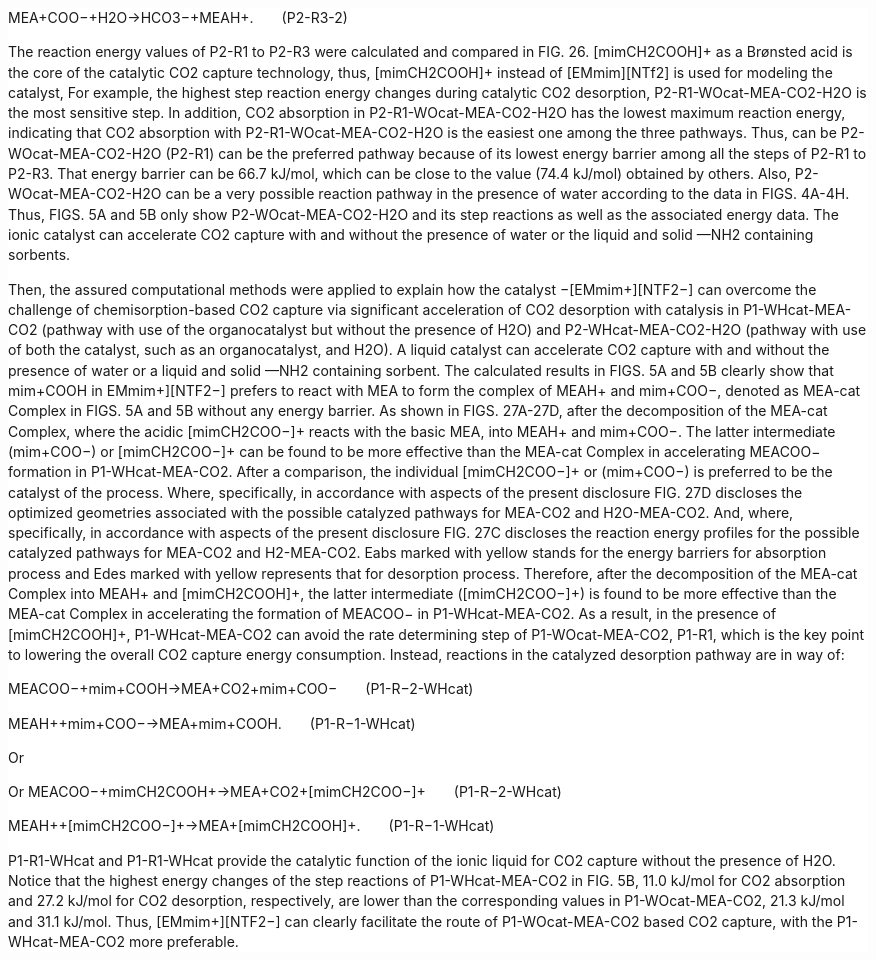 MEA+COO−+H2O→HCO3−+MEAH+.  (P2-R3-2)

The reaction energy values of P2-R1 to P2-R3 were calculated and compared in FIG. 26. [mimCH2COOH]+ as a Brønsted acid is the core of the catalytic CO2 capture technology, thus, [mimCH2COOH]+ instead of [EMmim][NTf2] is used for modeling the catalyst, For example, the highest step reaction energy changes during catalytic CO2 desorption, P2-R1-WOcat-MEA-CO2-H2O is the most sensitive step. In addition, CO2 absorption in P2-R1-WOcat-MEA-CO2-H2O has the lowest maximum reaction energy, indicating that CO2 absorption with P2-R1-WOcat-MEA-CO2-H2O is the easiest one among the three pathways. Thus, can be P2-WOcat-MEA-CO2-H2O (P2-R1) can be the preferred pathway because of its lowest energy barrier among all the steps of P2-R1 to P2-R3. That energy barrier can be 66.7 kJ/mol, which can be close to the value (74.4 kJ/mol) obtained by others. Also, P2-WOcat-MEA-CO2-H2O can be a very possible reaction pathway in the presence of water according to the data in FIGS. 4A-4H. Thus, FIGS. 5A and 5B only show P2-WOcat-MEA-CO2-H2O and its step reactions as well as the associated energy data. The ionic catalyst can accelerate CO2 capture with and without the presence of water or the liquid and solid —NH2 containing sorbents.

Then, the assured computational methods were applied to explain how the catalyst −[EMmim+][NTF2−] can overcome the challenge of chemisorption-based CO2 capture via significant acceleration of CO2 desorption with catalysis in P1-WHcat-MEA-CO2 (pathway with use of the organocatalyst but without the presence of H2O) and P2-WHcat-MEA-CO2-H2O (pathway with use of both the catalyst, such as an organocatalyst, and H2O). A liquid catalyst can accelerate CO2 capture with and without the presence of water or a liquid and solid —NH2 containing sorbent. The calculated results in FIGS. 5A and 5B clearly show that mim+COOH in EMmim+][NTF2−] prefers to react with MEA to form the complex of MEAH+ and mim+COO−, denoted as MEA-cat Complex in FIGS. 5A and 5B without any energy barrier. As shown in FIGS. 27A-27D, after the decomposition of the MEA-cat Complex, where the acidic [mimCH2COO−]+ reacts with the basic MEA, into MEAH+ and mim+COO−. The latter intermediate (mim+COO−) or [mimCH2COO−]+ can be found to be more effective than the MEA-cat Complex in accelerating MEACOO− formation in P1-WHcat-MEA-CO2. After a comparison, the individual [mimCH2COO−]+ or (mim+COO−) is preferred to be the catalyst of the process. Where, specifically, in accordance with aspects of the present disclosure FIG. 27D discloses the optimized geometries associated with the possible catalyzed pathways for MEA-CO2 and H2O-MEA-CO2. And, where, specifically, in accordance with aspects of the present disclosure FIG. 27C discloses the reaction energy profiles for the possible catalyzed pathways for MEA-CO2 and H2-MEA-CO2. Eabs marked with yellow stands for the energy barriers for absorption process and Edes marked with yellow represents that for desorption process. Therefore, after the decomposition of the MEA-cat Complex into MEAH+ and [mimCH2COOH]+, the latter intermediate ([mimCH2COO−]+) is found to be more effective than the MEA-cat Complex in accelerating the formation of MEACOO− in P1-WHcat-MEA-CO2. As a result, in the presence of [mimCH2COOH]+, P1-WHcat-MEA-CO2 can avoid the rate determining step of P1-WOcat-MEA-CO2, P1-R1, which is the key point to lowering the overall CO2 capture energy consumption. Instead, reactions in the catalyzed desorption pathway are in way of:

MEACOO−+mim+COOH→MEA+CO2+mim+COO−  (P1-R−2-WHcat)

MEAH++mim+COO−→MEA+mim+COOH.  (P1-R−1-WHcat)

Or

Or MEACOO−+mimCH2COOH+→MEA+CO2+[mimCH2COO−]+  (P1-R−2-WHcat)

MEAH++[mimCH2COO−]+→MEA+[mimCH2COOH]+.  (P1-R−1-WHcat)

P1-R1-WHcat and P1-R1-WHcat provide the catalytic function of the ionic liquid for CO2 capture without the presence of H2O. Notice that the highest energy changes of the step reactions of P1-WHcat-MEA-CO2 in FIG. 5B, 11.0 kJ/mol for CO2 absorption and 27.2 kJ/mol for CO2 desorption, respectively, are lower than the corresponding values in P1-WOcat-MEA-CO2, 21.3 kJ/mol and 31.1 kJ/mol. Thus, [EMmim+][NTF2−] can clearly facilitate the route of P1-WOcat-MEA-CO2 based CO2 capture, with the P1-WHcat-MEA-CO2 more preferable.

